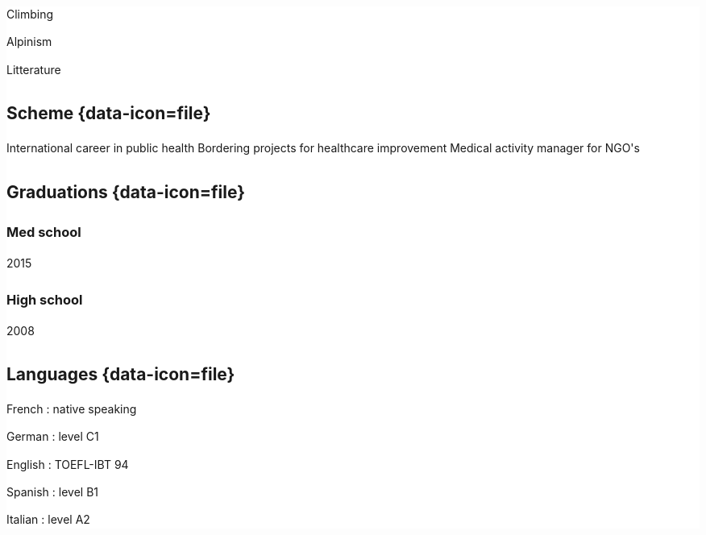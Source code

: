 Climbing

Alpinism

Litterature

Scheme {data-icon=file} 
--------------------------------------------------------------------------------

International career in public health Bordering projects for healthcare improvement Medical activity manager for NGO's

Graduations {data-icon=file} 
--------------------------------------------------------------------------------

### Med school

2015

### High school

2008

Languages {data-icon=file} 
--------------------------------------------------------------------------------

French : native speaking

German : level C1

English : TOEFL-IBT 94

Spanish : level B1

Italian : level A2
